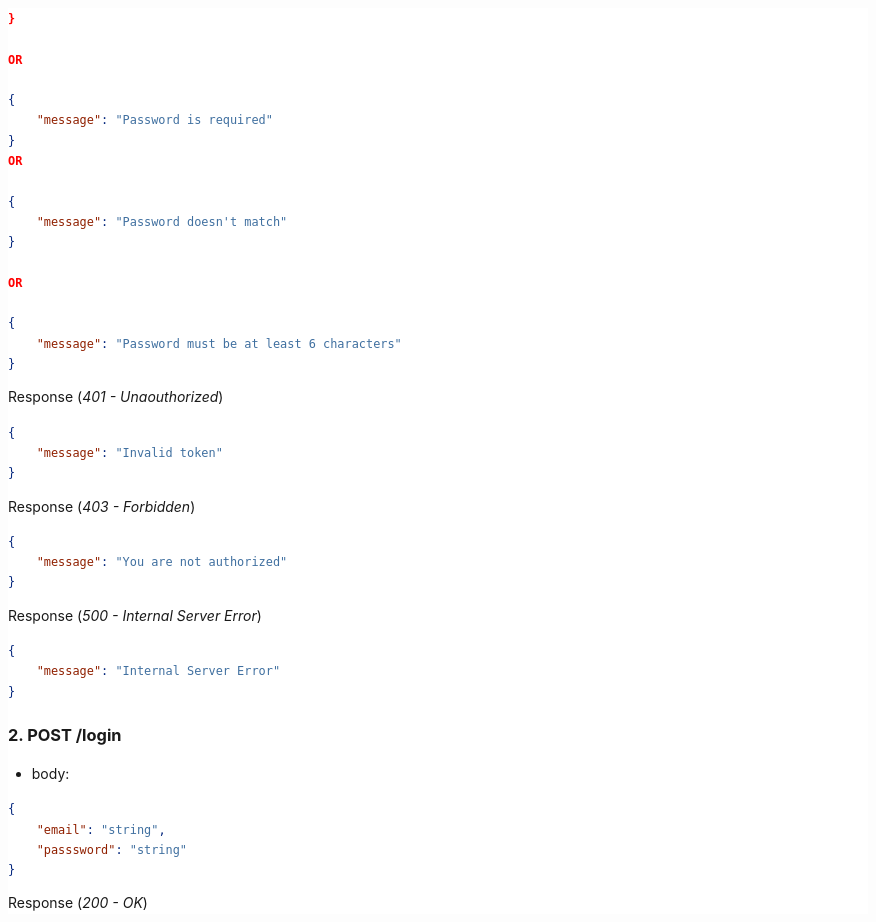 ```json
}

OR

{
    "message": "Password is required"
}
OR

{
    "message": "Password doesn't match"
}

OR

{
    "message": "Password must be at least 6 characters"
}
```

Response (_401 - Unaouthorized_)

```json
{
    "message": "Invalid token"
}
```

Response (_403 - Forbidden_)

```json
{
    "message": "You are not authorized"
}
```

Response (_500 - Internal Server Error_)

```json
{
    "message": "Internal Server Error"
}
```

### 2. POST /login

- body:

```json
{
    "email": "string",
    "passsword": "string"
}
```

Response (_200 - OK_)
